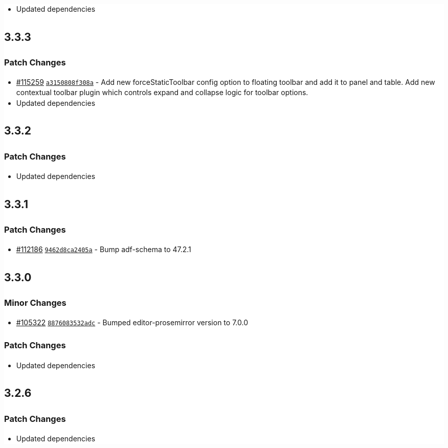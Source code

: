 - Updated dependencies

## 3.3.3

### Patch Changes

- [#115259](https://stash.atlassian.com/projects/CONFCLOUD/repos/confluence-frontend/pull-requests/115259)
  [`a3150808f308a`](https://stash.atlassian.com/projects/CONFCLOUD/repos/confluence-frontend/commits/a3150808f308a) -
  Add new forceStaticToolbar config option to floating toolbar and add it to panel and table. Add
  new contextual toolbar plugin which controls expand and collapse logic for toolbar options.
- Updated dependencies

## 3.3.2

### Patch Changes

- Updated dependencies

## 3.3.1

### Patch Changes

- [#112186](https://stash.atlassian.com/projects/CONFCLOUD/repos/confluence-frontend/pull-requests/112186)
  [`9462d8ca2405a`](https://stash.atlassian.com/projects/CONFCLOUD/repos/confluence-frontend/commits/9462d8ca2405a) -
  Bump adf-schema to 47.2.1

## 3.3.0

### Minor Changes

- [#105322](https://stash.atlassian.com/projects/CONFCLOUD/repos/confluence-frontend/pull-requests/105322)
  [`8876083532adc`](https://stash.atlassian.com/projects/CONFCLOUD/repos/confluence-frontend/commits/8876083532adc) -
  Bumped editor-prosemirror version to 7.0.0

### Patch Changes

- Updated dependencies

## 3.2.6

### Patch Changes

- Updated dependencies
